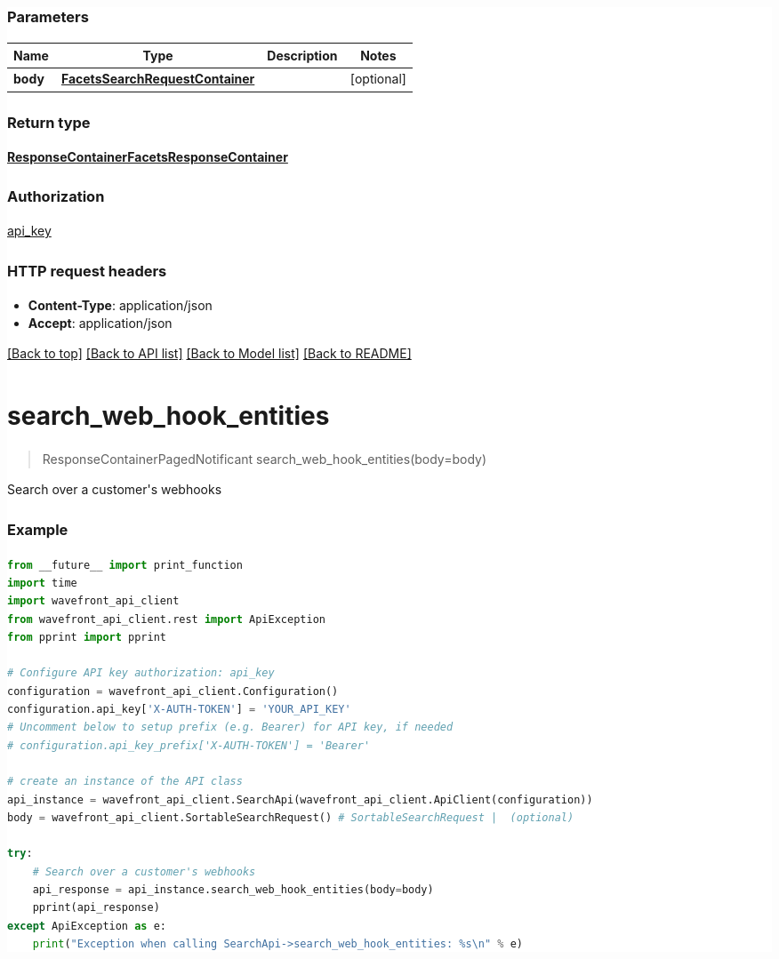 ### Parameters

Name | Type | Description  | Notes
------------- | ------------- | ------------- | -------------
 **body** | [**FacetsSearchRequestContainer**](FacetsSearchRequestContainer.md)|  | [optional] 

### Return type

[**ResponseContainerFacetsResponseContainer**](ResponseContainerFacetsResponseContainer.md)

### Authorization

[api_key](../README.md#api_key)

### HTTP request headers

 - **Content-Type**: application/json
 - **Accept**: application/json

[[Back to top]](#) [[Back to API list]](../README.md#documentation-for-api-endpoints) [[Back to Model list]](../README.md#documentation-for-models) [[Back to README]](../README.md)

# **search_web_hook_entities**
> ResponseContainerPagedNotificant search_web_hook_entities(body=body)

Search over a customer's webhooks



### Example
```python
from __future__ import print_function
import time
import wavefront_api_client
from wavefront_api_client.rest import ApiException
from pprint import pprint

# Configure API key authorization: api_key
configuration = wavefront_api_client.Configuration()
configuration.api_key['X-AUTH-TOKEN'] = 'YOUR_API_KEY'
# Uncomment below to setup prefix (e.g. Bearer) for API key, if needed
# configuration.api_key_prefix['X-AUTH-TOKEN'] = 'Bearer'

# create an instance of the API class
api_instance = wavefront_api_client.SearchApi(wavefront_api_client.ApiClient(configuration))
body = wavefront_api_client.SortableSearchRequest() # SortableSearchRequest |  (optional)

try:
    # Search over a customer's webhooks
    api_response = api_instance.search_web_hook_entities(body=body)
    pprint(api_response)
except ApiException as e:
    print("Exception when calling SearchApi->search_web_hook_entities: %s\n" % e)
```
